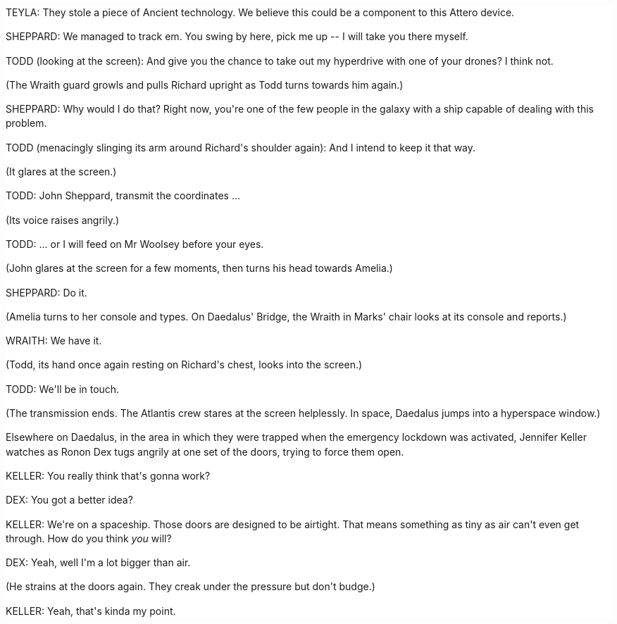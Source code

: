 TEYLA: They stole a piece of Ancient technology. We believe this could be a
component to this Attero device.  
  
SHEPPARD: We managed to track em. You swing by here, pick me up -- I will
take you there myself.  
  
TODD (looking at the screen): And give you the chance to take out my
hyperdrive with one of your drones? I think not.  
  
(The Wraith guard growls and pulls Richard upright as Todd turns towards him
again.)  
  
SHEPPARD: Why would I do that? Right now, you're one of the few people in the
galaxy with a ship capable of dealing with this problem.  
  
TODD (menacingly slinging its arm around Richard's shoulder again): And I
intend to keep it that way.  
  
(It glares at the screen.)  
  
TODD: John Sheppard, transmit the coordinates ...  
  
(Its voice raises angrily.)  
  
TODD: ... or I will feed on Mr Woolsey before your eyes.  
  
(John glares at the screen for a few moments, then turns his head towards
Amelia.)  
  
SHEPPARD: Do it.  
  
(Amelia turns to her console and types. On Daedalus' Bridge, the Wraith in
Marks' chair looks at its console and reports.)  
  
WRAITH: We have it.  
  
(Todd, its hand once again resting on Richard's chest, looks into the screen.)  
  
TODD: We'll be in touch.  
  
(The transmission ends. The Atlantis crew stares at the screen helplessly. In
space, Daedalus jumps into a hyperspace window.)  
  
  
Elsewhere on Daedalus, in the area in which they were trapped when the
emergency lockdown was activated, Jennifer Keller watches as Ronon Dex tugs
angrily at one set of the doors, trying to force them open.  
  
KELLER: You really think that's gonna work?  
  
DEX: You got a better idea?  
  
KELLER: We're on a spaceship. Those doors are designed to be airtight. That
means something as tiny as air can't even get through. How do you think _you_
will?  
  
DEX: Yeah, well I'm a lot bigger than air.  
  
(He strains at the doors again. They creak under the pressure but don't
budge.)  
  
KELLER: Yeah, that's kinda my point.  
  